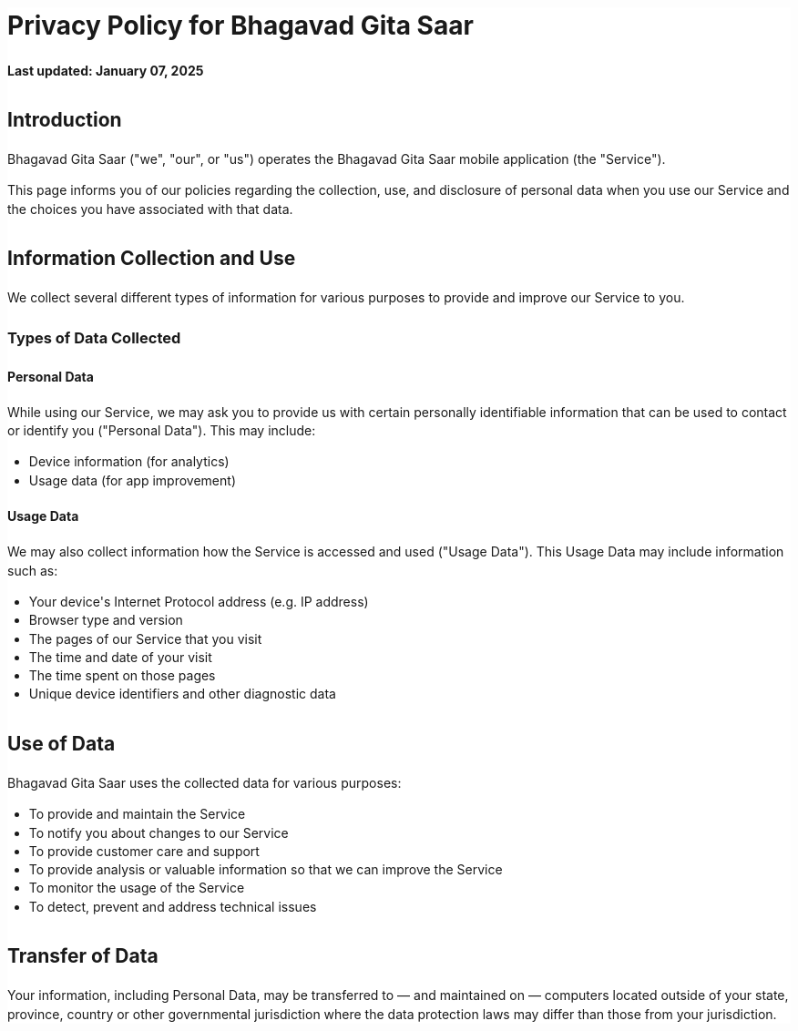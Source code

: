 # Privacy Policy for Bhagavad Gita Saar

**Last updated: January 07, 2025**

## Introduction

Bhagavad Gita Saar ("we", "our", or "us") operates the Bhagavad Gita Saar mobile application (the "Service").

This page informs you of our policies regarding the collection, use, and disclosure of personal data when you use our Service and the choices you have associated with that data.

## Information Collection and Use

We collect several different types of information for various purposes to provide and improve our Service to you.

### Types of Data Collected

#### Personal Data
While using our Service, we may ask you to provide us with certain personally identifiable information that can be used to contact or identify you ("Personal Data"). This may include:
- Device information (for analytics)
- Usage data (for app improvement)

#### Usage Data
We may also collect information how the Service is accessed and used ("Usage Data"). This Usage Data may include information such as:
- Your device's Internet Protocol address (e.g. IP address)
- Browser type and version
- The pages of our Service that you visit
- The time and date of your visit
- The time spent on those pages
- Unique device identifiers and other diagnostic data

## Use of Data

Bhagavad Gita Saar uses the collected data for various purposes:
- To provide and maintain the Service
- To notify you about changes to our Service
- To provide customer care and support
- To provide analysis or valuable information so that we can improve the Service
- To monitor the usage of the Service
- To detect, prevent and address technical issues

## Transfer of Data

Your information, including Personal Data, may be transferred to — and maintained on — computers located outside of your state, province, country or other governmental jurisdiction where the data protection laws may differ than those from your jurisdiction.
